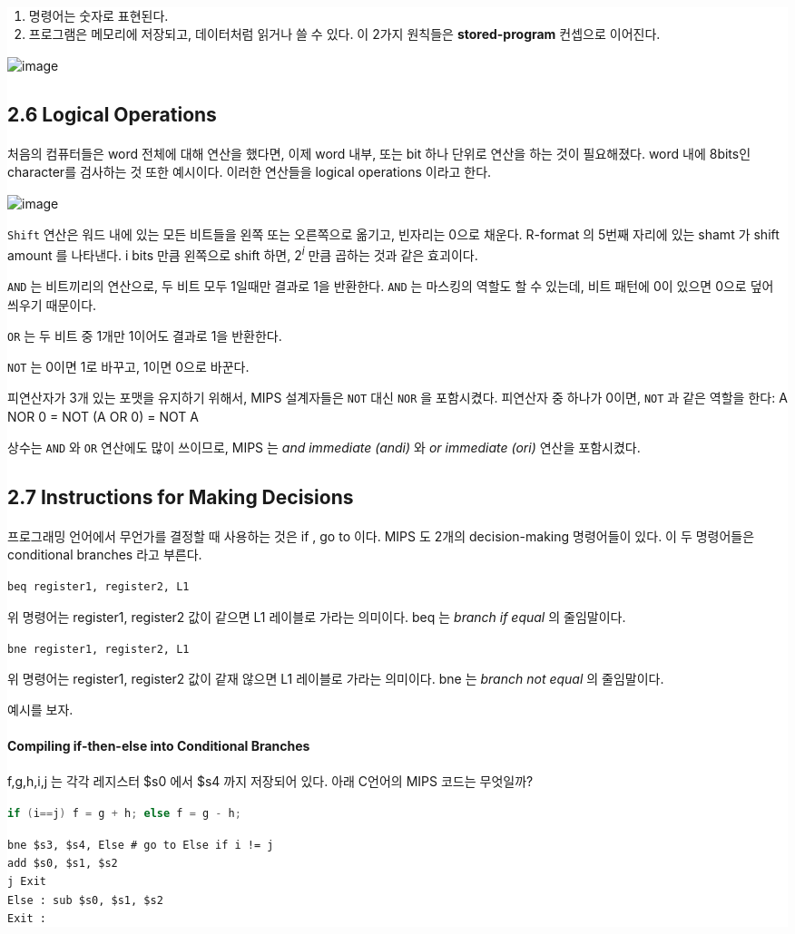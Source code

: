 1. 명령어는 숫자로 표현된다.
2. 프로그램은 메모리에 저장되고, 데이터처럼 읽거나 쓸 수 있다.
   이 2가지 원칙들은 **stored-program** 컨셉으로 이어진다.

<img width="243" alt="image" src="https://github.com/ddoddii/ddoddii.github.io/assets/95014836/c982bd23-9358-408c-ac68-e3823f7aca00">

## 2.6 Logical Operations

처음의 컴퓨터들은 word 전체에 대해 연산을 했다면, 이제 word 내부, 또는 bit 하나 단위로 연산을 하는 것이 필요해졌다. word 내에 8bits인 character를 검사하는 것 또한 예시이다. 이러한 연산들을 logical operations 이라고 한다.

<img width="580" alt="image" src="https://github.com/ddoddii/ddoddii.github.io/assets/95014836/c9bd919d-8f69-4c9c-b063-6271271f21c2">

`Shift` 연산은 워드 내에 있는 모든 비트들을 왼쪽 또는 오른쪽으로 옮기고, 빈자리는 0으로 채운다. R-format 의 5번째 자리에 있는 shamt 가 shift amount 를 나타낸다. i bits 만큼 왼쪽으로 shift 하면, $2^i$ 만큼 곱하는 것과 같은 효괴이다.

`AND` 는 비트끼리의 연산으로, 두 비트 모두 1일때만 결과로 1을 반환한다. `AND` 는 마스킹의 역할도 할 수 있는데, 비트 패턴에 0이 있으면 0으로 덮어 씌우기 때문이다.

`OR` 는 두 비트 중 1개만 1이어도 결과로 1을 반환한다.

`NOT` 는 0이면 1로 바꾸고, 1이면 0으로 바꾼다.

피연산자가 3개 있는 포맷을 유지하기 위해서, MIPS 설계자들은 `NOT` 대신 `NOR` 을 포함시켰다. 피연산자 중 하나가 0이면, `NOT` 과 같은 역할을 한다: A NOR 0 = NOT (A OR 0) = NOT A

상수는 `AND` 와 `OR` 연산에도 많이 쓰이므로, MIPS 는 _and immediate (andi)_ 와 _or immediate (ori)_ 연산을 포함시켰다.

## 2.7 Instructions for Making Decisions

프로그래밍 언어에서 무언가를 결정할 때 사용하는 것은 if , go to 이다. MIPS 도 2개의 decision-making 명령어들이 있다. 이 두 명령어들은 conditional branches 라고 부른다.

```assembly
beq register1, register2, L1
```

위 명령어는 register1, register2 값이 같으면 L1 레이블로 가라는 의미이다. beq 는 _branch if equal_ 의 줄임말이다.

```assembly
bne register1, register2, L1
```

위 명령어는 register1, register2 값이 같재 않으면 L1 레이블로 가라는 의미이다. bne 는 _branch not equal_ 의 줄임말이다.

예시를 보자.

#### Compiling if-then-else into Conditional Branches

f,g,h,i,j 는 각각 레지스터 $s0 에서 $s4 까지 저장되어 있다. 아래 C언어의 MIPS 코드는 무엇일까?

```C
if (i==j) f = g + h; else f = g - h;
```

```assembly
bne $s3, $s4, Else # go to Else if i != j
add $s0, $s1, $s2
j Exit
Else : sub $s0, $s1, $s2
Exit :
```
